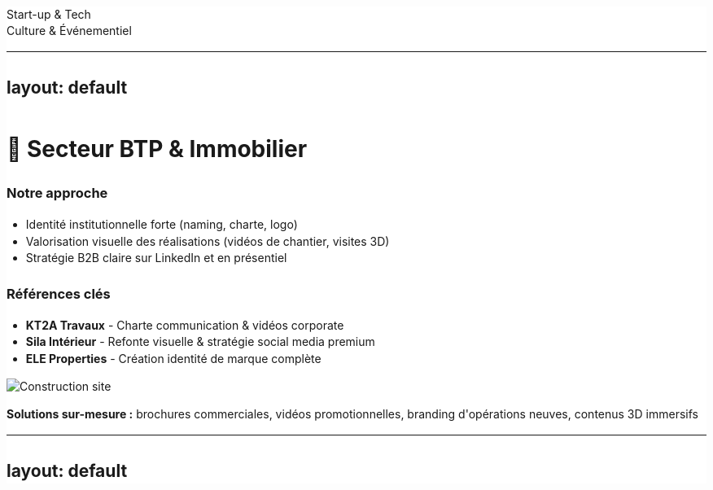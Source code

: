 <div v-click class="text-center">
  <div class="w-16 h-16 mx-auto mb-3 bg-blue-100 rounded-full flex items-center justify-center">
    <carbon:rocket class="text-2xl text-blue-600"/>
  </div>
  <span class="text-sm font-semibold">Start-up & Tech</span>
</div>

<div v-click class="text-center">
  <div class="w-16 h-16 mx-auto mb-3 bg-green-100 rounded-full flex items-center justify-center">
    <carbon:events class="text-2xl text-green-600"/>
  </div>
  <span class="text-sm font-semibold">Culture & Événementiel</span>
</div>
</div>

---
layout: default
---

# 🧱 Secteur BTP & Immobilier

<div class="grid grid-cols-2 gap-8 mt-6">
<div>

### Notre approche
- Identité institutionnelle forte (naming, charte, logo)
- Valorisation visuelle des réalisations (vidéos de chantier, visites 3D)
- Stratégie B2B claire sur LinkedIn et en présentiel

### Références clés
- **KT2A Travaux** - Charte communication & vidéos corporate
- **Sila Intérieur** - Refonte visuelle & stratégie social media premium
- **ELE Properties** - Création identité de marque complète

</div>
<div>

<img src="https://images.unsplash.com/photo-1541976590-713941681591?ixlib=rb-4.0.3&auto=format&fit=crop&w=600&q=80" class="rounded-lg shadow-lg" alt="Construction site">

<div class="mt-4 p-4 bg-gray-50 rounded-lg">
  <p class="text-sm text-gray-600">
    <strong>Solutions sur-mesure :</strong> brochures commerciales, vidéos promotionnelles, branding d'opérations neuves, contenus 3D immersifs
  </p>
</div>

</div>
</div>

---
layout: default
---
